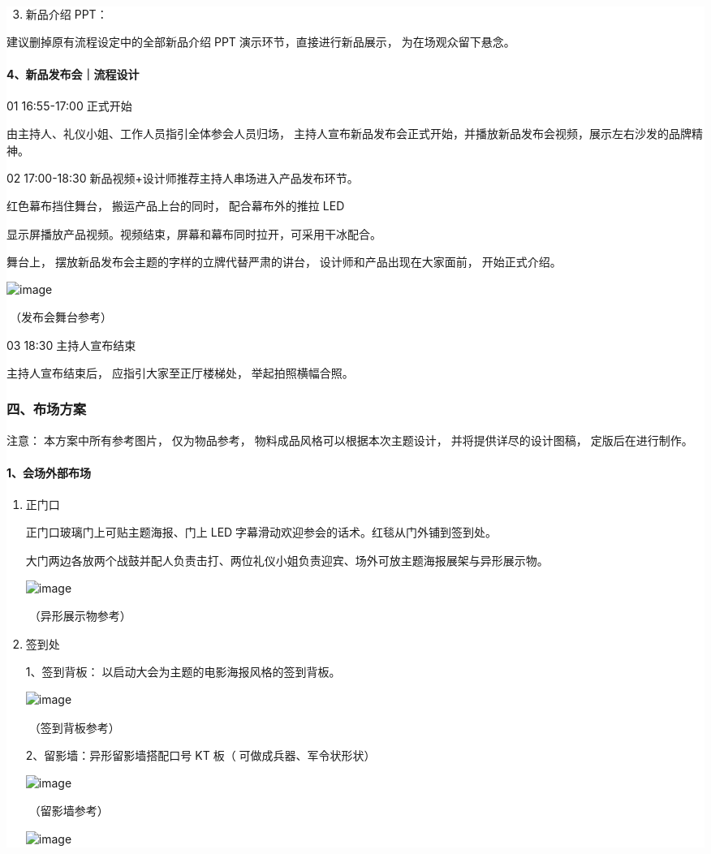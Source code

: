 3.  新品介绍 PPT：
    

建议删掉原有流程设定中的全部新品介绍 PPT 演示环节，直接进行新品展示， 为在场观众留下悬念。

#### 4、新品发布会｜流程设计‌

01 16:55-17:00 正式开始

由主持人、礼仪小姐、工作人员指引全体参会人员归场， 主持人宣布新品发布会正式开始，并播放新品发布会视频，展示左右沙发的品牌精神。

02 17:00-18:30 新品视频+设计师推荐主持人串场进入产品发布环节。

红色幕布挡住舞台， 搬运产品上台的同时， 配合幕布外的推拉 LED

显示屏播放产品视频。视频结束，屏幕和幕布同时拉开，可采用干冰配合。

舞台上， 摆放新品发布会主题的字样的立牌代替严肃的讲台， 设计师和产品出现在大家面前， 开始正式介绍。

![image](0820_files/Image_003.jpg)

​                                                                       （发布会舞台参考）

03 18:30 主持人宣布结束

主持人宣布结束后， 应指引大家至正厅楼梯处， 举起拍照横幅合照。

### 四、布场方案‌

注意： 本方案中所有参考图片， 仅为物品参考， 物料成品风格可以根据本次主题设计， 并将提供详尽的设计图稿， 定版后在进行制作。 

#### 1、会场外部布场

1.  正门口
    
    正门口玻璃门上可贴主题海报、门上 LED 字幕滑动欢迎参会的话术。红毯从门外铺到签到处。
    
    大门两边各放两个战鼓并配人负责击打、两位礼仪小姐负责迎宾、场外可放主题海报展架与异形展示物。
    
    ![image](0820_files/Image_004.jpg)
    
    ​                                                                   （异形展示物参考）
    
2.  签到处
    
    1、签到背板： 以启动大会为主题的电影海报风格的签到背板。
    
    ![image](0820_files/Image_005.jpg)
    
    ​                                                                     （签到背板参考）
    
    2、留影墙：异形留影墙搭配口号 KT 板（ 可做成兵器、军令状形状）
    
      
    
    ![image](0820_files/Image_006.jpg)
    
    ​                                                                       （留影墙参考）
    
    ![image](0820_files/Image_007.jpg)
    